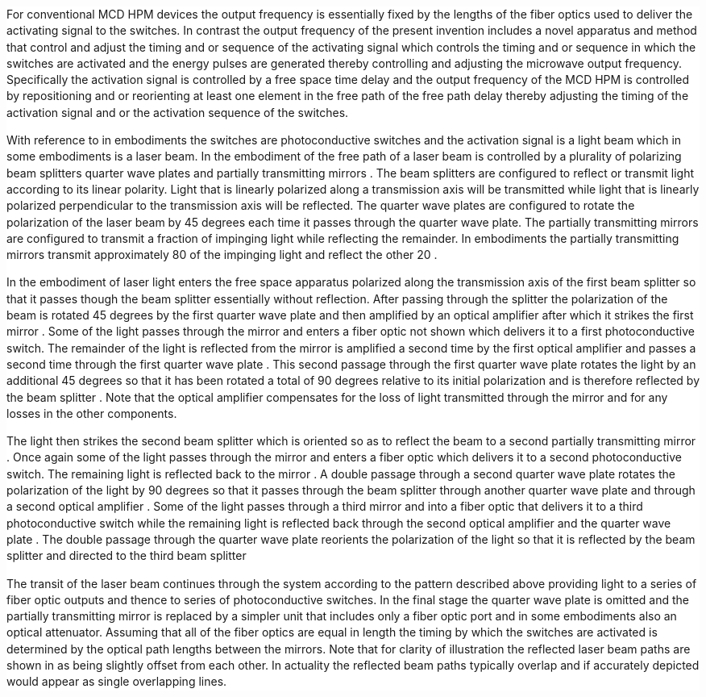 For conventional MCD HPM devices the output frequency is essentially fixed by the lengths of the fiber optics used to deliver the activating signal to the switches. In contrast the output frequency of the present invention includes a novel apparatus and method that control and adjust the timing and or sequence of the activating signal which controls the timing and or sequence in which the switches are activated and the energy pulses are generated thereby controlling and adjusting the microwave output frequency. Specifically the activation signal is controlled by a free space time delay and the output frequency of the MCD HPM is controlled by repositioning and or reorienting at least one element in the free path of the free path delay thereby adjusting the timing of the activation signal and or the activation sequence of the switches.

With reference to in embodiments the switches are photoconductive switches and the activation signal is a light beam which in some embodiments is a laser beam. In the embodiment of the free path of a laser beam is controlled by a plurality of polarizing beam splitters quarter wave plates and partially transmitting mirrors . The beam splitters are configured to reflect or transmit light according to its linear polarity. Light that is linearly polarized along a transmission axis will be transmitted while light that is linearly polarized perpendicular to the transmission axis will be reflected. The quarter wave plates are configured to rotate the polarization of the laser beam by 45 degrees each time it passes through the quarter wave plate. The partially transmitting mirrors are configured to transmit a fraction of impinging light while reflecting the remainder. In embodiments the partially transmitting mirrors transmit approximately 80 of the impinging light and reflect the other 20 .

In the embodiment of laser light enters the free space apparatus polarized along the transmission axis of the first beam splitter so that it passes though the beam splitter essentially without reflection. After passing through the splitter the polarization of the beam is rotated 45 degrees by the first quarter wave plate and then amplified by an optical amplifier after which it strikes the first mirror . Some of the light passes through the mirror and enters a fiber optic not shown which delivers it to a first photoconductive switch. The remainder of the light is reflected from the mirror is amplified a second time by the first optical amplifier and passes a second time through the first quarter wave plate . This second passage through the first quarter wave plate rotates the light by an additional 45 degrees so that it has been rotated a total of 90 degrees relative to its initial polarization and is therefore reflected by the beam splitter . Note that the optical amplifier compensates for the loss of light transmitted through the mirror and for any losses in the other components.

The light then strikes the second beam splitter which is oriented so as to reflect the beam to a second partially transmitting mirror . Once again some of the light passes through the mirror and enters a fiber optic which delivers it to a second photoconductive switch. The remaining light is reflected back to the mirror . A double passage through a second quarter wave plate rotates the polarization of the light by 90 degrees so that it passes through the beam splitter through another quarter wave plate and through a second optical amplifier . Some of the light passes through a third mirror and into a fiber optic that delivers it to a third photoconductive switch while the remaining light is reflected back through the second optical amplifier and the quarter wave plate . The double passage through the quarter wave plate reorients the polarization of the light so that it is reflected by the beam splitter and directed to the third beam splitter

The transit of the laser beam continues through the system according to the pattern described above providing light to a series of fiber optic outputs and thence to series of photoconductive switches. In the final stage the quarter wave plate is omitted and the partially transmitting mirror is replaced by a simpler unit that includes only a fiber optic port and in some embodiments also an optical attenuator. Assuming that all of the fiber optics are equal in length the timing by which the switches are activated is determined by the optical path lengths between the mirrors. Note that for clarity of illustration the reflected laser beam paths are shown in as being slightly offset from each other. In actuality the reflected beam paths typically overlap and if accurately depicted would appear as single overlapping lines.

